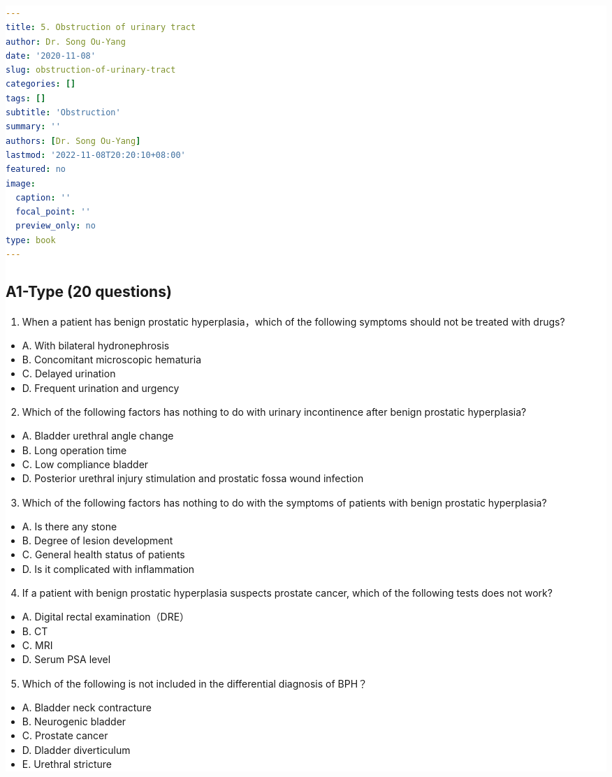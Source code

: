 ```yaml
---
title: 5. Obstruction of urinary tract
author: Dr. Song Ou-Yang
date: '2020-11-08'
slug: obstruction-of-urinary-tract
categories: []
tags: []
subtitle: 'Obstruction'
summary: ''
authors: [Dr. Song Ou-Yang]
lastmod: '2022-11-08T20:20:10+08:00'
featured: no
image:
  caption: ''
  focal_point: ''
  preview_only: no
type: book
---
```

## A1-Type (20 questions)  

1. When a patient has benign prostatic hyperplasia，which of the following symptoms should not be treated with drugs?
- A. With bilateral hydronephrosis
- B. Concomitant microscopic hematuria
- C. Delayed urination
- D. Frequent urination and urgency 

2. Which of the following factors has nothing to do with urinary incontinence after benign prostatic hyperplasia?
- A. Bladder urethral angle change
- B. Long operation time
- C. Low compliance bladder
- D. Posterior urethral injury stimulation and prostatic fossa wound infection 

3. Which of the following factors has nothing to do with the symptoms of patients with benign prostatic hyperplasia?
- A. Is there any stone
- B. Degree of lesion development
- C. General health status of patients
- D. Is it complicated with inflammation 

4. If a patient with benign prostatic hyperplasia suspects prostate cancer, which of the following tests does not work?
- A. Digital rectal examination（DRE）
- B. CT
- C. MRI
- D. Serum PSA level 

5. Which of the following is not included in the differential diagnosis of BPH？
- A. Bladder neck contracture
- B. Neurogenic bladder
- C. Prostate cancer
- D. Dladder diverticulum
- E. Urethral stricture 
